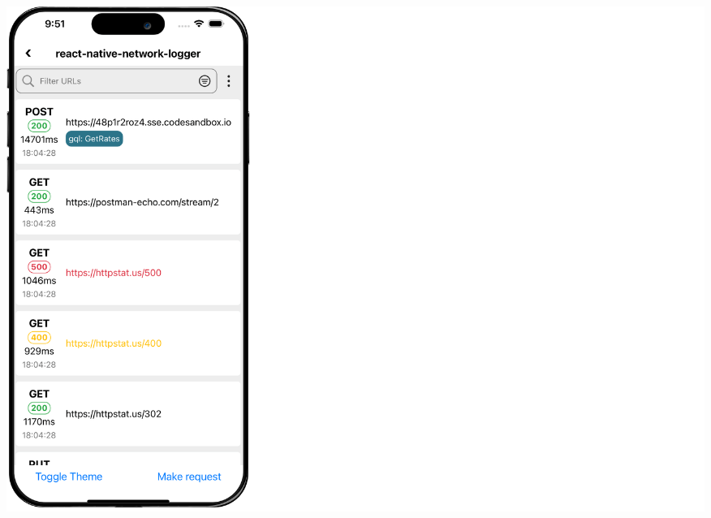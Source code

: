   <img src="https://raw.githubusercontent.com/alexbrazier/react-native-network-logger/master/.github/images/ios-list.png" width="300" />